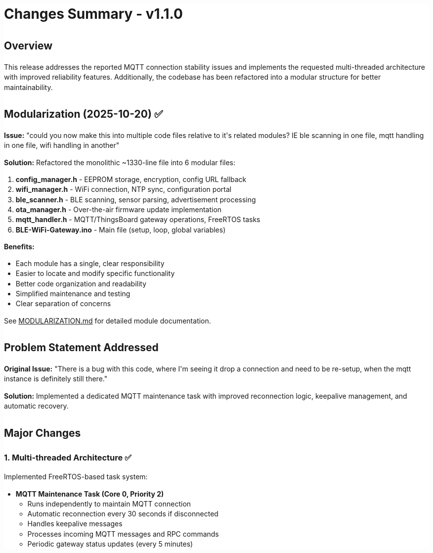 # Changes Summary - v1.1.0

## Overview

This release addresses the reported MQTT connection stability issues and implements the requested multi-threaded architecture with improved reliability features. Additionally, the codebase has been refactored into a modular structure for better maintainability.

## Modularization (2025-10-20) ✅

**Issue:** "could you now make this into multiple code files relative to it's related modules? IE ble scanning in one file, mqtt handling in one file, wifi handling in another"

**Solution:** Refactored the monolithic ~1330-line file into 6 modular files:

1. **config_manager.h** - EEPROM storage, encryption, config URL fallback
2. **wifi_manager.h** - WiFi connection, NTP sync, configuration portal
3. **ble_scanner.h** - BLE scanning, sensor parsing, advertisement processing
4. **ota_manager.h** - Over-the-air firmware update implementation
5. **mqtt_handler.h** - MQTT/ThingsBoard gateway operations, FreeRTOS tasks
6. **BLE-WiFi-Gateway.ino** - Main file (setup, loop, global variables)

**Benefits:**
- Each module has a single, clear responsibility
- Easier to locate and modify specific functionality
- Better code organization and readability
- Simplified maintenance and testing
- Clear separation of concerns

See [MODULARIZATION.md](MODULARIZATION.md) for detailed module documentation.

## Problem Statement Addressed

**Original Issue:** "There is a bug with this code, where I'm seeing it drop a connection and need to be re-setup, when the mqtt instance is definitely still there."

**Solution:** Implemented a dedicated MQTT maintenance task with improved reconnection logic, keepalive management, and automatic recovery.

## Major Changes

### 1. Multi-threaded Architecture ✅

Implemented FreeRTOS-based task system:

- **MQTT Maintenance Task (Core 0, Priority 2)**
  - Runs independently to maintain MQTT connection
  - Automatic reconnection every 30 seconds if disconnected
  - Handles keepalive messages
  - Processes incoming MQTT messages and RPC commands
  - Periodic gateway status updates (every 5 minutes)
